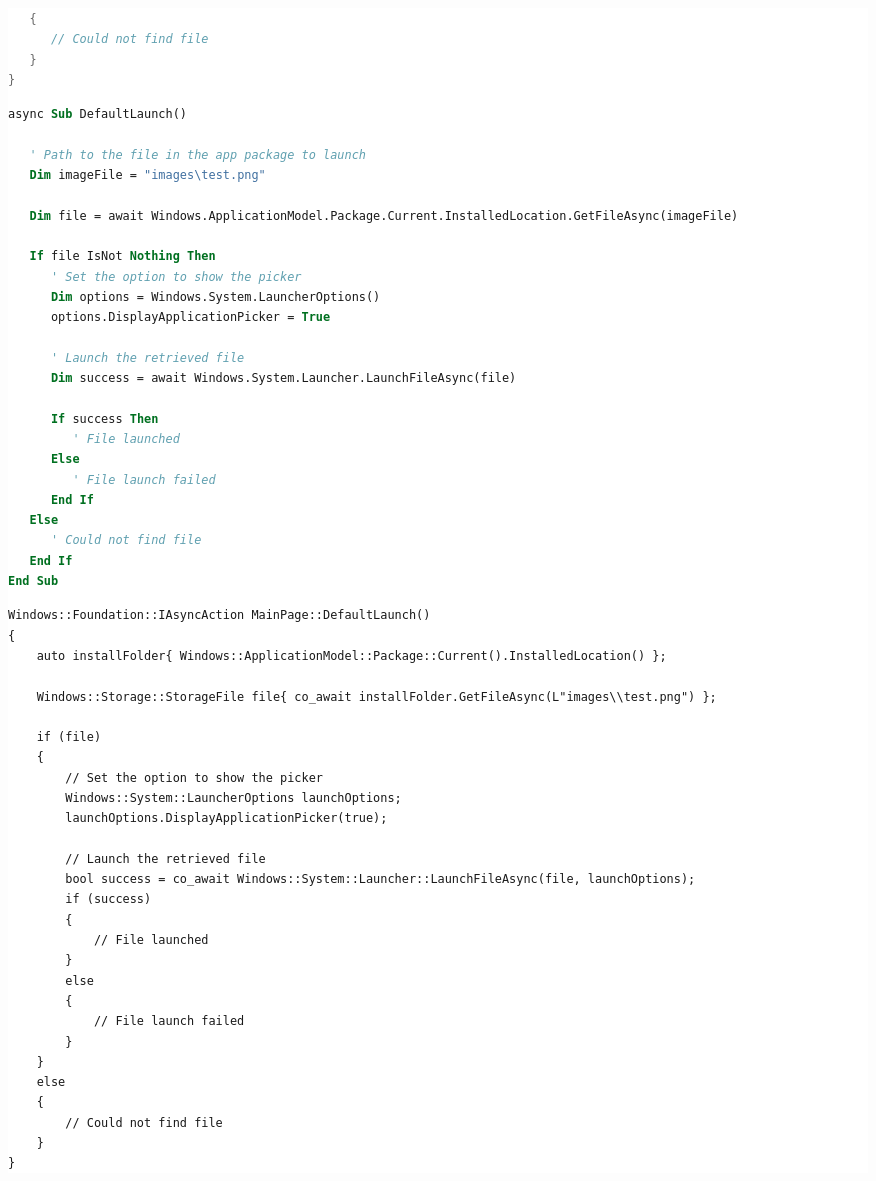```csharp
   {
      // Could not find file
   }
}
```

```vb
async Sub DefaultLaunch()

   ' Path to the file in the app package to launch
   Dim imageFile = "images\test.png"

   Dim file = await Windows.ApplicationModel.Package.Current.InstalledLocation.GetFileAsync(imageFile)

   If file IsNot Nothing Then
      ' Set the option to show the picker
      Dim options = Windows.System.LauncherOptions()
      options.DisplayApplicationPicker = True

      ' Launch the retrieved file
      Dim success = await Windows.System.Launcher.LaunchFileAsync(file)

      If success Then
         ' File launched
      Else
         ' File launch failed
      End If
   Else
      ' Could not find file
   End If
End Sub
```

```cppwinrt
Windows::Foundation::IAsyncAction MainPage::DefaultLaunch()
{
    auto installFolder{ Windows::ApplicationModel::Package::Current().InstalledLocation() };

    Windows::Storage::StorageFile file{ co_await installFolder.GetFileAsync(L"images\\test.png") };

    if (file)
    {
        // Set the option to show the picker
        Windows::System::LauncherOptions launchOptions;
        launchOptions.DisplayApplicationPicker(true);

        // Launch the retrieved file
        bool success = co_await Windows::System::Launcher::LaunchFileAsync(file, launchOptions);
        if (success)
        {
            // File launched
        }
        else
        {
            // File launch failed
        }
    }
    else
    {
        // Could not find file
    }
}
```
